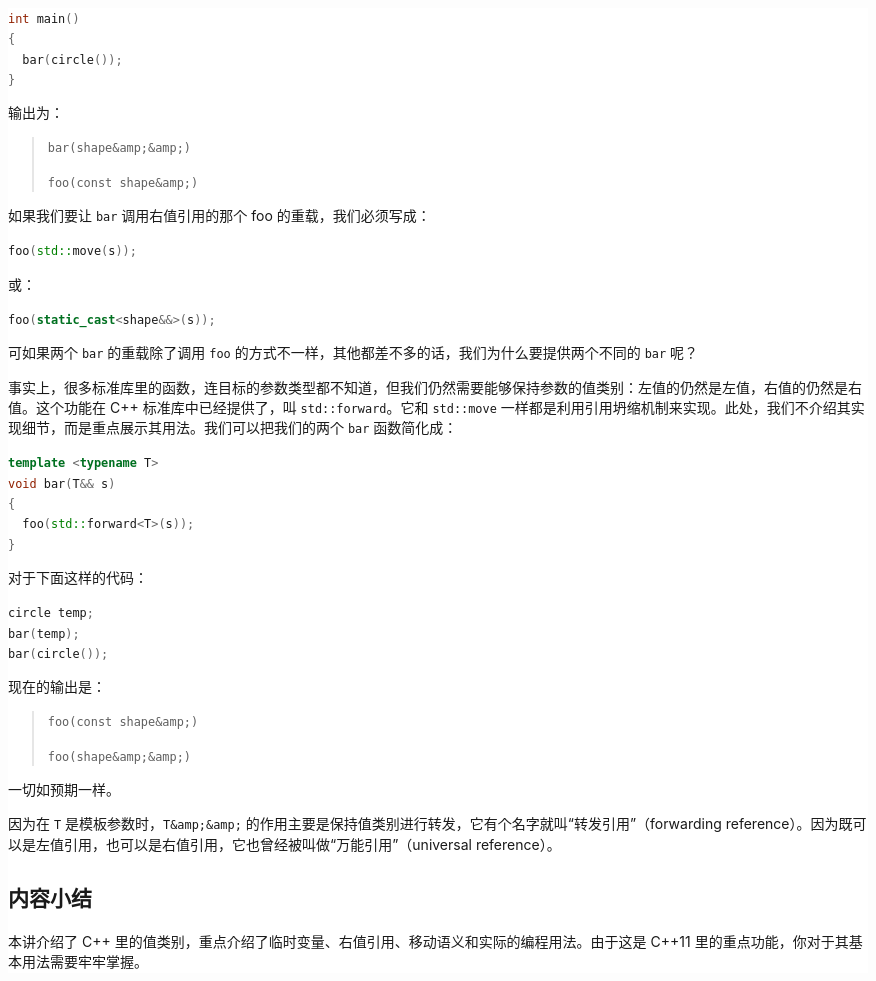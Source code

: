 ```c++
int main()
{
  bar(circle());
}
```

输出为：

> `bar(shape&amp;&amp;)`<br>
> 
> `foo(const shape&amp;)`

如果我们要让 `bar` 调用右值引用的那个 foo 的重载，我们必须写成：

```c++
foo(std::move(s));
```

或：

```c++
foo(static_cast<shape&&>(s));
```

可如果两个 `bar` 的重载除了调用 `foo` 的方式不一样，其他都差不多的话，我们为什么要提供两个不同的 `bar` 呢？

事实上，很多标准库里的函数，连目标的参数类型都不知道，但我们仍然需要能够保持参数的值类别：左值的仍然是左值，右值的仍然是右值。这个功能在 C++ 标准库中已经提供了，叫 `std::forward`。它和 `std::move` 一样都是利用引用坍缩机制来实现。此处，我们不介绍其实现细节，而是重点展示其用法。我们可以把我们的两个 `bar` 函数简化成：

```c++
template <typename T>
void bar(T&& s)
{
  foo(std::forward<T>(s));
}
```

对于下面这样的代码：

```c++
circle temp;
bar(temp);
bar(circle());
```

现在的输出是：

> `foo(const shape&amp;)`<br>
> 
> `foo(shape&amp;&amp;)`

一切如预期一样。

因为在 `T` 是模板参数时，`T&amp;&amp;` 的作用主要是保持值类别进行转发，它有个名字就叫“转发引用”（forwarding reference）。因为既可以是左值引用，也可以是右值引用，它也曾经被叫做“万能引用”（universal reference）。

## 内容小结

本讲介绍了 C++ 里的值类别，重点介绍了临时变量、右值引用、移动语义和实际的编程用法。由于这是 C++11 里的重点功能，你对于其基本用法需要牢牢掌握。
